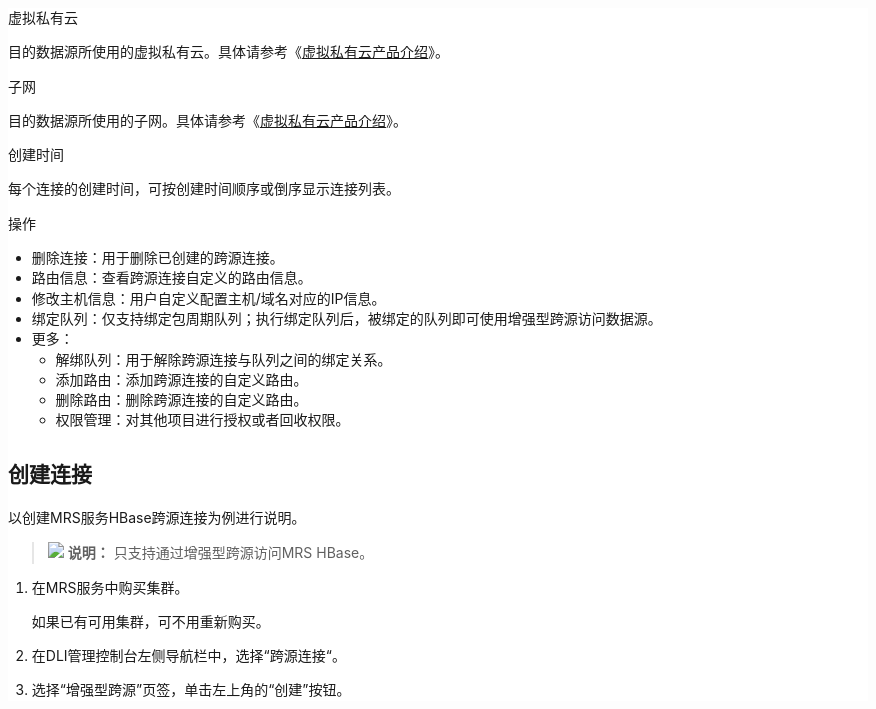<tr id="row31011923151038"><td class="cellrowborder" valign="top" width="11.64%" headers="mcps1.2.3.1.1 "><p id="p10671857151038"><a name="p10671857151038"></a><a name="p10671857151038"></a>虚拟私有云</p>
</td>
<td class="cellrowborder" valign="top" width="88.36%" headers="mcps1.2.3.1.2 "><p id="p13779322112316"><a name="p13779322112316"></a><a name="p13779322112316"></a>目的数据源所使用的虚拟私有云。具体请参考《<a href="https://support.huaweicloud.com/productdesc-vpc/zh-cn_topic_0013748729.html" target="_blank" rel="noopener noreferrer">虚拟私有云产品介绍</a>》。</p>
</td>
</tr>
<tr id="row36301606171658"><td class="cellrowborder" valign="top" width="11.64%" headers="mcps1.2.3.1.1 "><p id="p14394959151048"><a name="p14394959151048"></a><a name="p14394959151048"></a>子网</p>
</td>
<td class="cellrowborder" valign="top" width="88.36%" headers="mcps1.2.3.1.2 "><p id="p1483474582618"><a name="p1483474582618"></a><a name="p1483474582618"></a>目的数据源所使用的子网。具体请参考《<a href="https://support.huaweicloud.com/productdesc-vpc/zh-cn_topic_0030969424.html" target="_blank" rel="noopener noreferrer">虚拟私有云产品介绍</a>》。</p>
</td>
</tr>
<tr id="row2449114254419"><td class="cellrowborder" valign="top" width="11.64%" headers="mcps1.2.3.1.1 "><p id="p1845010423449"><a name="p1845010423449"></a><a name="p1845010423449"></a>创建时间</p>
</td>
<td class="cellrowborder" valign="top" width="88.36%" headers="mcps1.2.3.1.2 "><p id="p114506429448"><a name="p114506429448"></a><a name="p114506429448"></a>每个连接的创建时间，可按创建时间顺序或倒序显示连接列表。</p>
</td>
</tr>
<tr id="row1662880815250"><td class="cellrowborder" valign="top" width="11.64%" headers="mcps1.2.3.1.1 "><p id="p475621615250"><a name="p475621615250"></a><a name="p475621615250"></a>操作</p>
</td>
<td class="cellrowborder" valign="top" width="88.36%" headers="mcps1.2.3.1.2 "><a name="ul516210510267"></a><a name="ul516210510267"></a><ul id="ul516210510267"><li>删除连接：用于删除已创建的跨源连接。</li><li>路由信息：查看跨源连接自定义的路由信息。</li><li>修改主机信息：用户自定义配置主机/域名对应的IP信息。</li><li>绑定队列：仅支持绑定包周期队列；执行绑定队列后，被绑定的队列即可使用增强型跨源访问数据源。</li><li>更多：<a name="ul449719339214"></a><a name="ul449719339214"></a><ul id="ul449719339214"><li>解绑队列：用于解除跨源连接与队列之间的绑定关系。</li><li>添加路由：添加跨源连接的自定义路由。</li><li>删除路由：删除跨源连接的自定义路由。</li><li>权限管理：对其他项目进行授权或者回收权限。</li></ul>
</li></ul>
</td>
</tr>
</tbody>
</table>

## 创建连接<a name="section73391334165211"></a>

以创建MRS服务HBase跨源连接为例进行说明。

>![](public_sys-resources/icon-note.gif) **说明：** 
>只支持通过增强型跨源访问MRS HBase。

1.  在MRS服务中购买集群。

    如果已有可用集群，可不用重新购买。

2.  在DLI管理控制台左侧导航栏中，选择“跨源连接“。
3.  选择“增强型跨源”页签，单击左上角的“创建”按钮。
